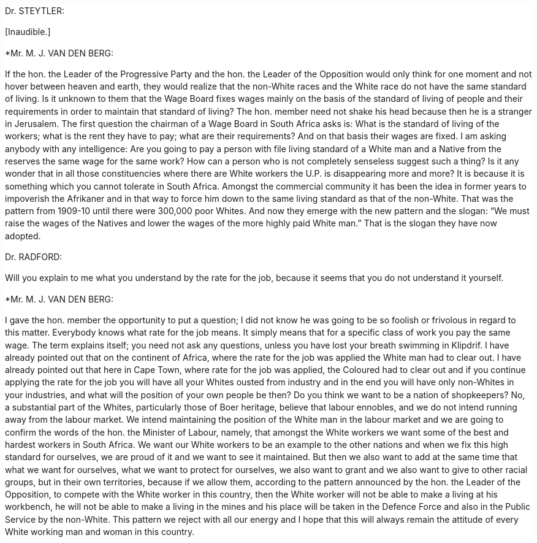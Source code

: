 <speech by="#steytler">

<from>Dr. <person refersTo="hansard_za">STEYTLER</person>:</from>

<p>[Inaudible.]</p>

</speech>

<speech by="#van_den_berg">

<from>*Mr. <person refersTo="hansard_za">M. J. VAN DEN BERG</person>:</from>

<p>If the hon. the Leader of the Progressive Party and the hon. the Leader of the Opposition would only think for one moment and not hover between heaven and earth, they would realize that the non-White races and the White race do not have the same standard of living. Is it unknown to them that the Wage Board fixes wages mainly on the basis of the standard of living of people and their requirements in order to maintain that standard of living&#x003F; The hon. member need not shake his head because then he is a stranger in Jerusalem. The first question the chairman of a Wage Board in South Africa asks is: What is the standard of living of the workers; what is the rent they have to pay; what are their requirements&#x003F; And on that basis their wages are fixed. I am asking anybody with any intelligence: Are you going to pay a person with file living standard of a White man and a Native from the reserves the same wage for the same work&#x003F; How can a person who is not completely senseless suggest such a thing&#x003F; Is it any wonder that in all those constituencies where there are White workers the U.P. is disappearing more and more&#x003F; It is because it is something which you cannot tolerate in South Africa. Amongst the commercial community it has been the idea in former years to impoverish the Afrikaner and in that way to force him down to the same living standard as that of the non-White. That was the pattern from 1909-10 until there were 300,000 poor Whites. And now they emerge with the new pattern and the slogan: &#x201C;We must raise the wages of the Natives and lower the wages of the more highly paid White man.&#x201D; That is the slogan they have now adopted.</p>

</speech>

<speech by="#radford">

<from>Dr. <person refersTo="hansard_za">RADFORD</person>:</from>

<p>Will you explain to me what you understand by the rate for the job, because it seems that you do not understand it yourself.</p>

</speech>

<speech by="#van_den_berg">

<from>*Mr. <person refersTo="hansard_za">M. J. VAN DEN BERG</person>:</from>

<p>I gave the hon. member the opportunity to put a question; I did not know he was going to be so foolish or frivolous in regard to this matter. Everybody knows what rate for the job means. It simply means that for a specific class of work you pay the same wage. The term explains itself; you need not ask any questions, unless you have lost your breath swimming in Klipdrif. I have already pointed out that on the continent of Africa, where the rate for the job was applied the White man had to clear out. I have already pointed out that here in Cape Town, where rate for the job was applied, the Coloured had to clear out and if you continue applying the rate for the job you will have all your Whites ousted from industry and in the end you will have only non-Whites in your industries, and what will the position of your own people be then&#x003F; Do you think we want to be a nation of shopkeepers&#x003F; No, a substantial part of the Whites, particularly those of Boer heritage, believe that labour ennobles, and we do not intend running away from the labour market. We intend maintaining the position of the White man in the labour market and we are going to confirm the words of the hon. the Minister of Labour, namely, that amongst the White workers we want some of the best and hardest workers in South Africa. We want our White workers to be an example to the other nations and when we fix this high standard for ourselves, we are proud of it and we want to see it maintained. But then we also want to add at the same time that what we want for ourselves, what we want to protect for ourselves, we also want to grant and we also want to give to other racial groups, but in their own territories, because if we allow them, according to the pattern announced by the hon. the Leader of the Opposition, to compete with the White worker in this country, then the White worker will not be able to make a living at his workbench, he will not be able to make a living in the mines and his place will be taken in the Defence Force and also in the Public Service by the non-White. This pattern we reject with all our energy and I hope that this will always remain the attitude of every White working man and woman in this country.</p>
